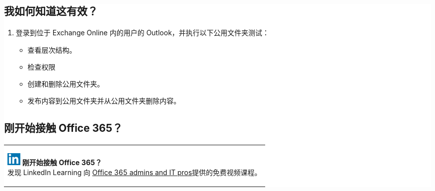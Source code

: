 
## 我如何知道这有效？

1.  登录到位于 Exchange Online 内的用户的 Outlook，并执行以下公用文件夹测试：
    
      - 查看层次结构。
    
      - 检查权限
    
      - 创建和删除公用文件夹。
    
      - 发布内容到公用文件夹并从公用文件夹删除内容。

## 刚开始接触 Office 365？


<table>
<colgroup>
<col style="width: 100%" />
</colgroup>
<tbody>
<tr class="odd">
<td><p><img src="images/Bb123521.eac8a413-9498-4220-8544-1e37d1aaea13(EXCHG.150).png" title="“领英学习”短图标" alt="“领英学习”短图标" /> <strong>刚开始接触 Office 365？</strong><br />
发现 LinkedIn Learning 向 <a href="https://support.office.com/zh-cn/article/office-365-admin-and-it-pro-courses-68cc9b95-0bdc-491e-a81f-ee70b3ec63c5">Office 365 admins and IT pros</a>提供的免费视频课程。</p></td>
</tr>
</tbody>
</table>

